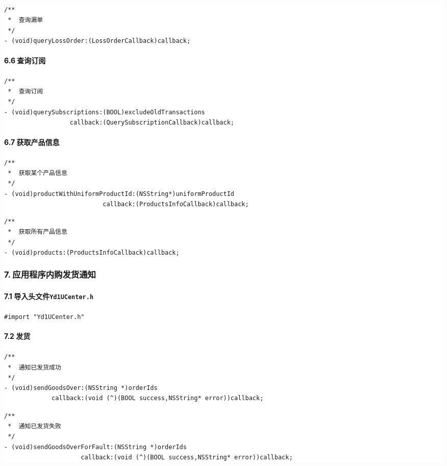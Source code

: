 ```obj-c
/**
 *  查询漏单
 */
- (void)queryLossOrder:(LossOrderCallback)callback;
```
#### 6.6 查询订阅

```obj-c
/**
 *  查询订阅
 */
- (void)querySubscriptions:(BOOL)excludeOldTransactions
                  callback:(QuerySubscriptionCallback)callback;
```
#### 6.7 获取产品信息

```obj-c
/**
 *  获取某个产品信息
 */
- (void)productWithUniformProductId:(NSString*)uniformProductId
                           callback:(ProductsInfoCallback)callback;
``` 
```obj-c                        
/**
 *  获取所有产品信息
 */
- (void)products:(ProductsInfoCallback)callback;
```
### 7. 应用程序内购发货通知
#### 7.1 导入头文件`Yd1UCenter.h`
``` obj-c
#import "Yd1UCenter.h"
```
#### 7.2 发货
```obj-c
/**
 *  通知已发货成功
 */
- (void)sendGoodsOver:(NSString *)orderIds
             callback:(void (^)(BOOL success,NSString* error))callback;
```
```obj-c
/**
 *  通知已发货失败
 */
- (void)sendGoodsOverForFault:(NSString *)orderIds
                     callback:(void (^)(BOOL success,NSString* error))callback;
```



